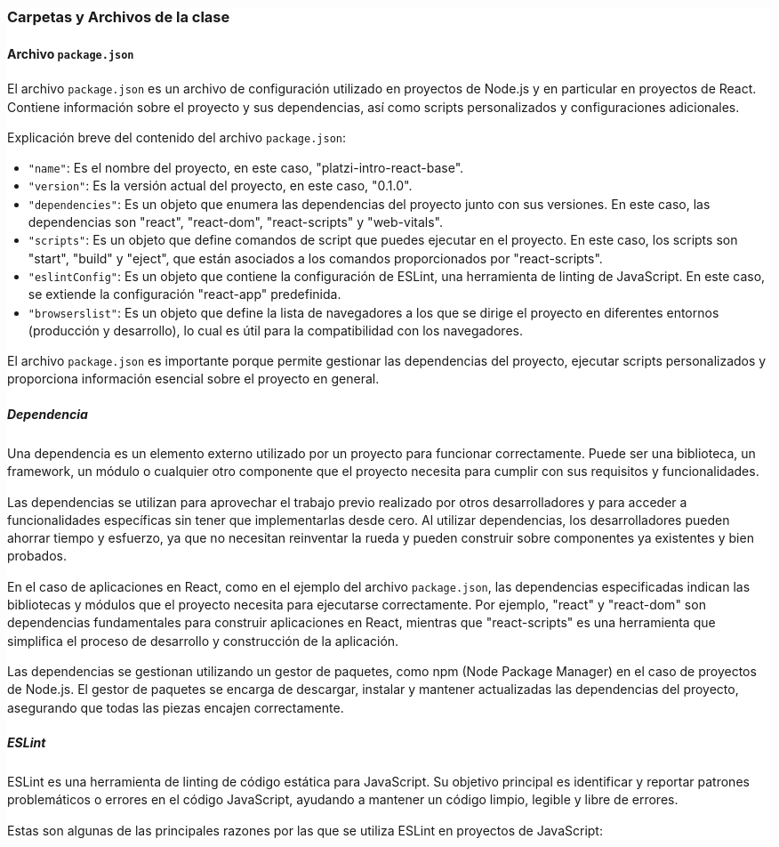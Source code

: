 ### Carpetas y Archivos de la clase   

#### Archivo `package.json`  

El archivo `package.json` es un archivo de configuración utilizado en proyectos de Node.js y en particular en proyectos de React. Contiene información sobre el proyecto y sus dependencias, así como scripts personalizados y configuraciones adicionales. 

Explicación breve del contenido del archivo `package.json`:

- `"name"`: Es el nombre del proyecto, en este caso, "platzi-intro-react-base".
- `"version"`: Es la versión actual del proyecto, en este caso, "0.1.0".
- `"dependencies"`: Es un objeto que enumera las dependencias del proyecto junto con sus versiones. En este caso, las dependencias son "react", "react-dom", "react-scripts" y "web-vitals".
- `"scripts"`: Es un objeto que define comandos de script que puedes ejecutar en el proyecto. En este caso, los scripts son "start", "build" y "eject", que están asociados a los comandos proporcionados por "react-scripts".
- `"eslintConfig"`: Es un objeto que contiene la configuración de ESLint, una herramienta de linting de JavaScript. En este caso, se extiende la configuración "react-app" predefinida.
- `"browserslist"`: Es un objeto que define la lista de navegadores a los que se dirige el proyecto en diferentes entornos (producción y desarrollo), lo cual es útil para la compatibilidad con los navegadores.

El archivo `package.json` es importante porque permite gestionar las dependencias del proyecto, ejecutar scripts personalizados y proporciona información esencial sobre el proyecto en general.

##### Dependencia

Una dependencia es un elemento externo utilizado por un proyecto para funcionar correctamente. Puede ser una biblioteca, un framework, un módulo o cualquier otro componente que el proyecto necesita para cumplir con sus requisitos y funcionalidades.

Las dependencias se utilizan para aprovechar el trabajo previo realizado por otros desarrolladores y para acceder a funcionalidades específicas sin tener que implementarlas desde cero. Al utilizar dependencias, los desarrolladores pueden ahorrar tiempo y esfuerzo, ya que no necesitan reinventar la rueda y pueden construir sobre componentes ya existentes y bien probados.

En el caso de aplicaciones en React, como en el ejemplo del archivo `package.json`, las dependencias especificadas indican las bibliotecas y módulos que el proyecto necesita para ejecutarse correctamente. Por ejemplo, "react" y "react-dom" son dependencias fundamentales para construir aplicaciones en React, mientras que "react-scripts" es una herramienta que simplifica el proceso de desarrollo y construcción de la aplicación.

Las dependencias se gestionan utilizando un gestor de paquetes, como npm (Node Package Manager) en el caso de proyectos de Node.js. El gestor de paquetes se encarga de descargar, instalar y mantener actualizadas las dependencias del proyecto, asegurando que todas las piezas encajen correctamente.

##### ESLint

ESLint es una herramienta de linting de código estática para JavaScript. Su objetivo principal es identificar y reportar patrones problemáticos o errores en el código JavaScript, ayudando a mantener un código limpio, legible y libre de errores.

Estas son algunas de las principales razones por las que se utiliza ESLint en proyectos de JavaScript:
